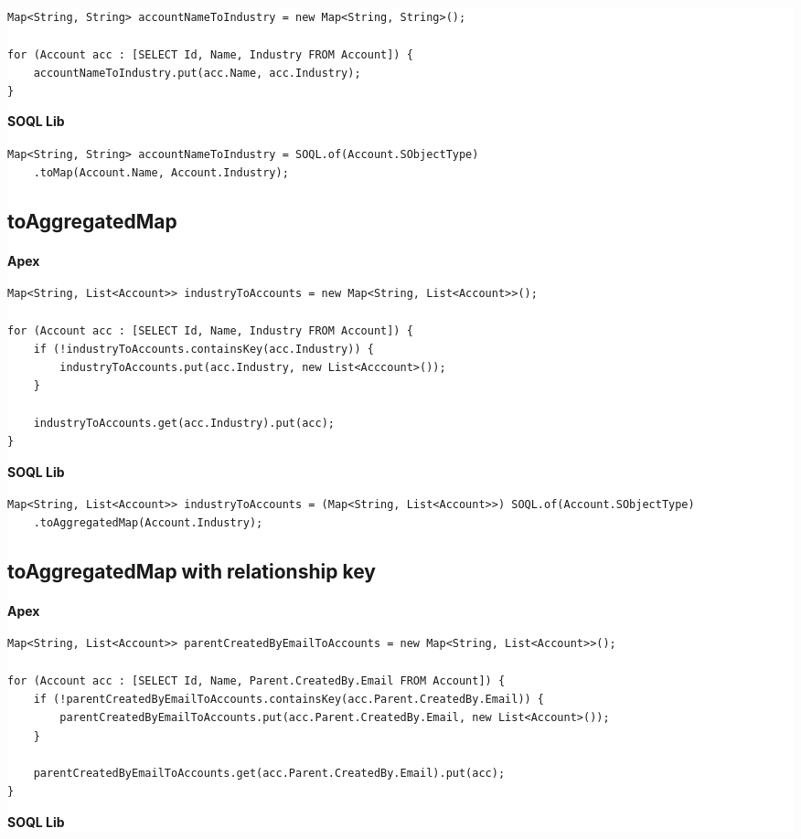 ```apex
Map<String, String> accountNameToIndustry = new Map<String, String>();

for (Account acc : [SELECT Id, Name, Industry FROM Account]) {
    accountNameToIndustry.put(acc.Name, acc.Industry);
}
```

**SOQL Lib**

```apex
Map<String, String> accountNameToIndustry = SOQL.of(Account.SObjectType)
    .toMap(Account.Name, Account.Industry);
```

## toAggregatedMap

**Apex**

```apex
Map<String, List<Account>> industryToAccounts = new Map<String, List<Account>>();

for (Account acc : [SELECT Id, Name, Industry FROM Account]) {
    if (!industryToAccounts.containsKey(acc.Industry)) {
        industryToAccounts.put(acc.Industry, new List<Acccount>());
    }

    industryToAccounts.get(acc.Industry).put(acc);
}
```

**SOQL Lib**

```apex
Map<String, List<Account>> industryToAccounts = (Map<String, List<Account>>) SOQL.of(Account.SObjectType)
    .toAggregatedMap(Account.Industry);
```

## toAggregatedMap with relationship key

**Apex**

```apex
Map<String, List<Account>> parentCreatedByEmailToAccounts = new Map<String, List<Account>>();

for (Account acc : [SELECT Id, Name, Parent.CreatedBy.Email FROM Account]) {
    if (!parentCreatedByEmailToAccounts.containsKey(acc.Parent.CreatedBy.Email)) {
        parentCreatedByEmailToAccounts.put(acc.Parent.CreatedBy.Email, new List<Account>());
    }

    parentCreatedByEmailToAccounts.get(acc.Parent.CreatedBy.Email).put(acc);
}
```

**SOQL Lib**
